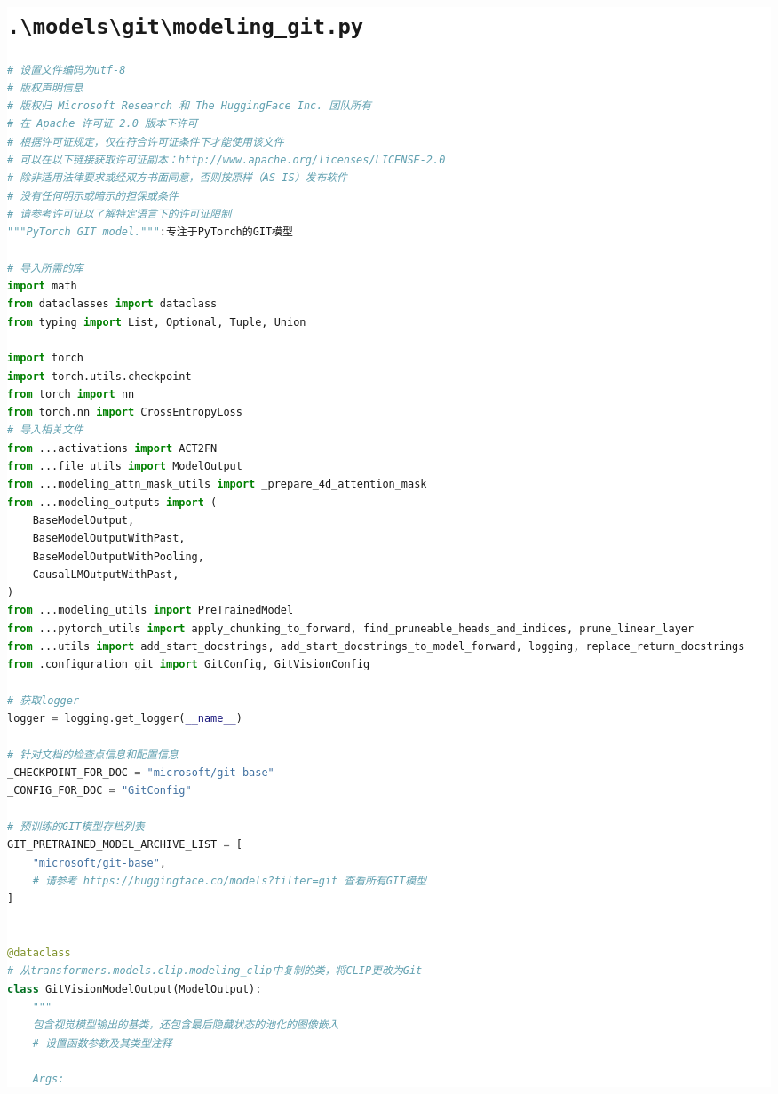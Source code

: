 # `.\models\git\modeling_git.py`

```py
# 设置文件编码为utf-8
# 版权声明信息
# 版权归 Microsoft Research 和 The HuggingFace Inc. 团队所有
# 在 Apache 许可证 2.0 版本下许可
# 根据许可证规定，仅在符合许可证条件下才能使用该文件
# 可以在以下链接获取许可证副本：http://www.apache.org/licenses/LICENSE-2.0
# 除非适用法律要求或经双方书面同意，否则按原样（AS IS）发布软件
# 没有任何明示或暗示的担保或条件
# 请参考许可证以了解特定语言下的许可证限制
"""PyTorch GIT model.""":专注于PyTorch的GIT模型

# 导入所需的库
import math
from dataclasses import dataclass
from typing import List, Optional, Tuple, Union

import torch
import torch.utils.checkpoint
from torch import nn
from torch.nn import CrossEntropyLoss
# 导入相关文件
from ...activations import ACT2FN
from ...file_utils import ModelOutput
from ...modeling_attn_mask_utils import _prepare_4d_attention_mask
from ...modeling_outputs import (
    BaseModelOutput,
    BaseModelOutputWithPast,
    BaseModelOutputWithPooling,
    CausalLMOutputWithPast,
)
from ...modeling_utils import PreTrainedModel
from ...pytorch_utils import apply_chunking_to_forward, find_pruneable_heads_and_indices, prune_linear_layer
from ...utils import add_start_docstrings, add_start_docstrings_to_model_forward, logging, replace_return_docstrings
from .configuration_git import GitConfig, GitVisionConfig

# 获取logger
logger = logging.get_logger(__name__)

# 针对文档的检查点信息和配置信息
_CHECKPOINT_FOR_DOC = "microsoft/git-base"
_CONFIG_FOR_DOC = "GitConfig"

# 预训练的GIT模型存档列表
GIT_PRETRAINED_MODEL_ARCHIVE_LIST = [
    "microsoft/git-base",
    # 请参考 https://huggingface.co/models?filter=git 查看所有GIT模型
]


@dataclass
# 从transformers.models.clip.modeling_clip中复制的类，将CLIP更改为Git
class GitVisionModelOutput(ModelOutput):
    """
    包含视觉模型输出的基类，还包含最后隐藏状态的池化的图像嵌入
    # 设置函数参数及其类型注释
    
    Args:
```